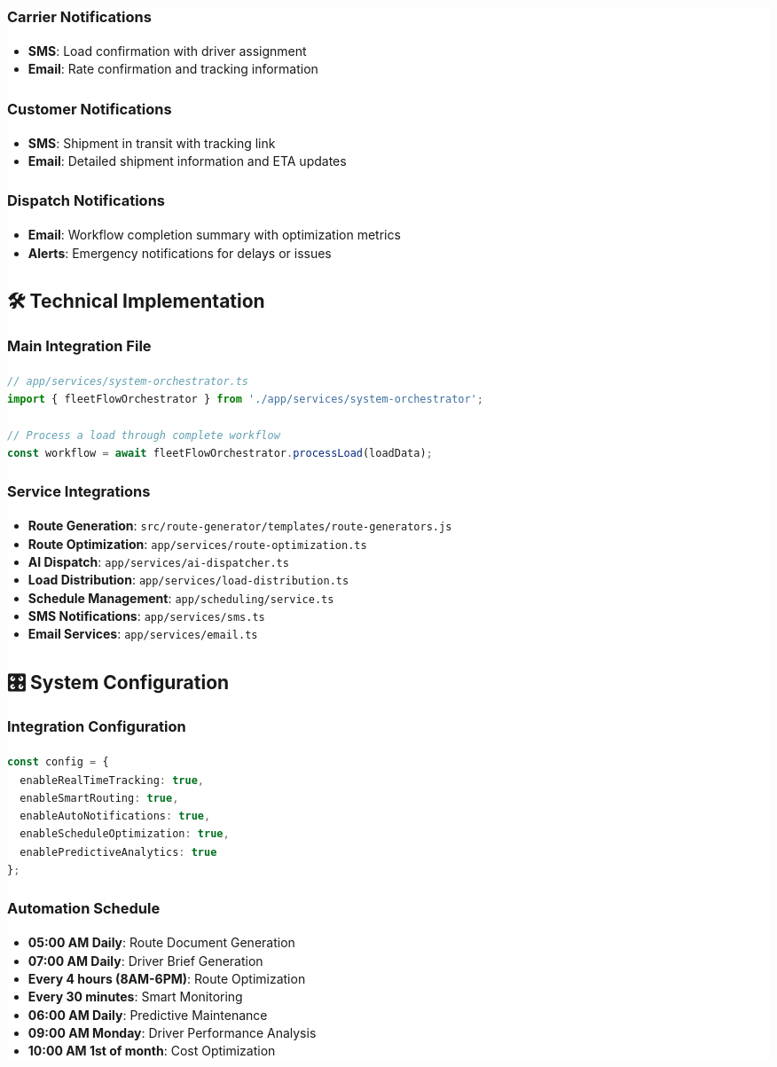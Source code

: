 ### **Carrier Notifications**
- **SMS**: Load confirmation with driver assignment
- **Email**: Rate confirmation and tracking information

### **Customer Notifications**
- **SMS**: Shipment in transit with tracking link
- **Email**: Detailed shipment information and ETA updates

### **Dispatch Notifications**
- **Email**: Workflow completion summary with optimization metrics
- **Alerts**: Emergency notifications for delays or issues

## 🛠️ **Technical Implementation**

### **Main Integration File**
```typescript
// app/services/system-orchestrator.ts
import { fleetFlowOrchestrator } from './app/services/system-orchestrator';

// Process a load through complete workflow
const workflow = await fleetFlowOrchestrator.processLoad(loadData);
```

### **Service Integrations**
- **Route Generation**: `src/route-generator/templates/route-generators.js`
- **Route Optimization**: `app/services/route-optimization.ts`
- **AI Dispatch**: `app/services/ai-dispatcher.ts`
- **Load Distribution**: `app/services/load-distribution.ts`
- **Schedule Management**: `app/scheduling/service.ts`
- **SMS Notifications**: `app/services/sms.ts`
- **Email Services**: `app/services/email.ts`

## 🎛️ **System Configuration**

### **Integration Configuration**
```typescript
const config = {
  enableRealTimeTracking: true,
  enableSmartRouting: true,
  enableAutoNotifications: true,
  enableScheduleOptimization: true,
  enablePredictiveAnalytics: true
};
```

### **Automation Schedule**
- **05:00 AM Daily**: Route Document Generation
- **07:00 AM Daily**: Driver Brief Generation
- **Every 4 hours (8AM-6PM)**: Route Optimization
- **Every 30 minutes**: Smart Monitoring
- **06:00 AM Daily**: Predictive Maintenance
- **09:00 AM Monday**: Driver Performance Analysis
- **10:00 AM 1st of month**: Cost Optimization
